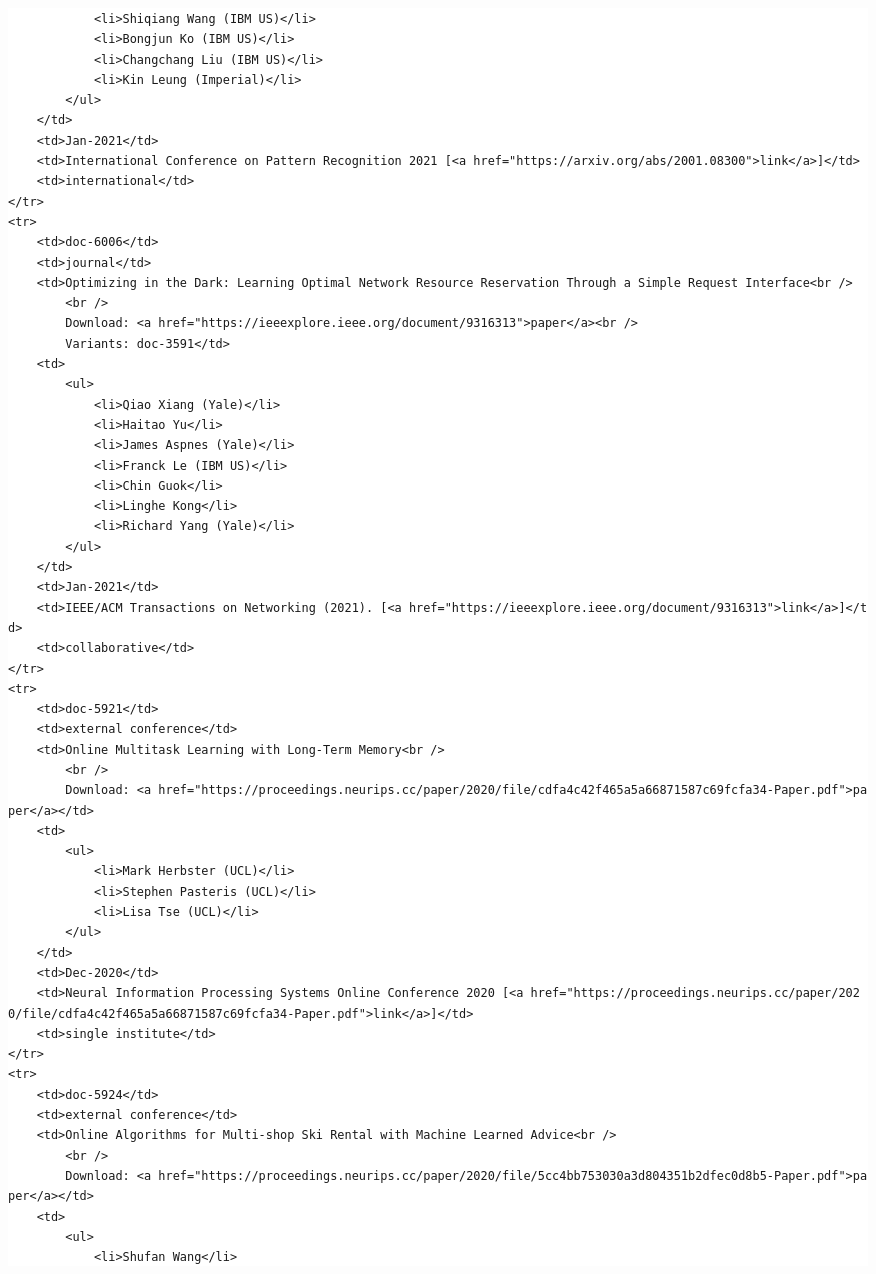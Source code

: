                 <li>Shiqiang Wang (IBM US)</li>
                <li>Bongjun Ko (IBM US)</li>
                <li>Changchang Liu (IBM US)</li>
                <li>Kin Leung (Imperial)</li>
            </ul>
        </td>
        <td>Jan-2021</td>
        <td>International Conference on Pattern Recognition 2021 [<a href="https://arxiv.org/abs/2001.08300">link</a>]</td>
        <td>international</td>
    </tr>
    <tr>
        <td>doc-6006</td>
        <td>journal</td>
        <td>Optimizing in the Dark: Learning Optimal Network Resource Reservation Through a Simple Request Interface<br />
            <br />
            Download: <a href="https://ieeexplore.ieee.org/document/9316313">paper</a><br />
            Variants: doc-3591</td>
        <td>
            <ul>
                <li>Qiao Xiang (Yale)</li>
                <li>Haitao Yu</li>
                <li>James Aspnes (Yale)</li>
                <li>Franck Le (IBM US)</li>
                <li>Chin Guok</li>
                <li>Linghe Kong</li>
                <li>Richard Yang (Yale)</li>
            </ul>
        </td>
        <td>Jan-2021</td>
        <td>IEEE/ACM Transactions on Networking (2021). [<a href="https://ieeexplore.ieee.org/document/9316313">link</a>]</td>
        <td>collaborative</td>
    </tr>
    <tr>
        <td>doc-5921</td>
        <td>external conference</td>
        <td>Online Multitask Learning with Long-Term Memory<br />
            <br />
            Download: <a href="https://proceedings.neurips.cc/paper/2020/file/cdfa4c42f465a5a66871587c69fcfa34-Paper.pdf">paper</a></td>
        <td>
            <ul>
                <li>Mark Herbster (UCL)</li>
                <li>Stephen Pasteris (UCL)</li>
                <li>Lisa Tse (UCL)</li>
            </ul>
        </td>
        <td>Dec-2020</td>
        <td>Neural Information Processing Systems Online Conference 2020 [<a href="https://proceedings.neurips.cc/paper/2020/file/cdfa4c42f465a5a66871587c69fcfa34-Paper.pdf">link</a>]</td>
        <td>single institute</td>
    </tr>
    <tr>
        <td>doc-5924</td>
        <td>external conference</td>
        <td>Online Algorithms for Multi-shop Ski Rental with Machine Learned Advice<br />
            <br />
            Download: <a href="https://proceedings.neurips.cc/paper/2020/file/5cc4bb753030a3d804351b2dfec0d8b5-Paper.pdf">paper</a></td>
        <td>
            <ul>
                <li>Shufan Wang</li>